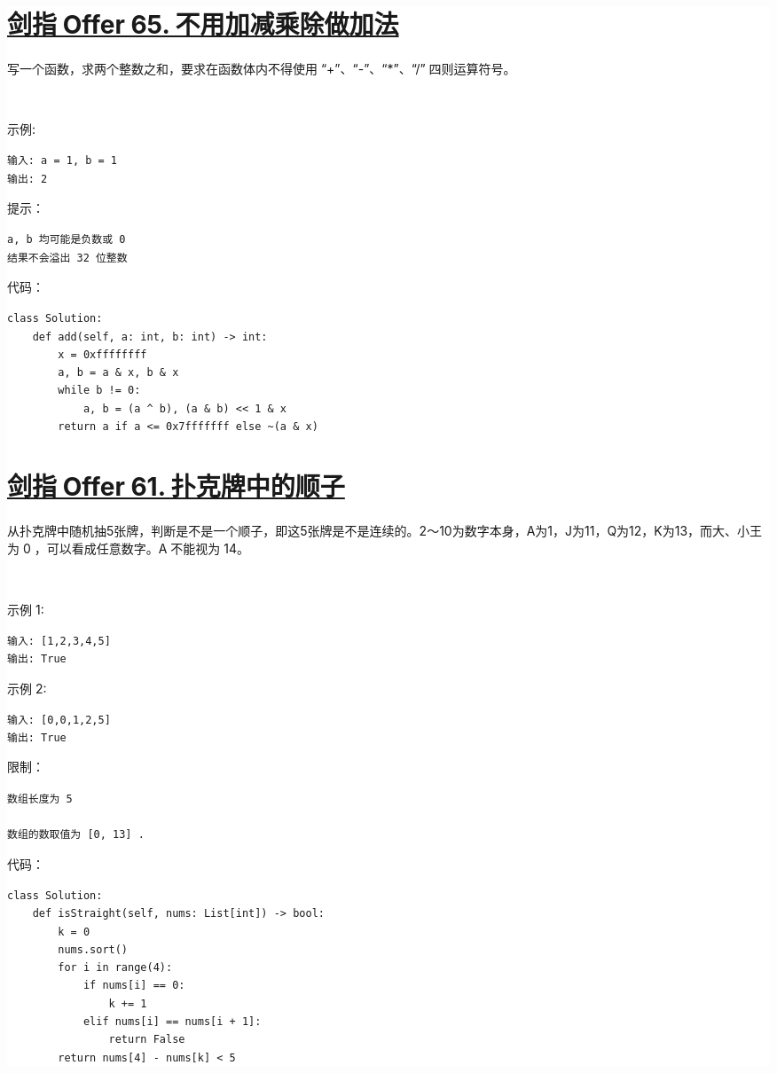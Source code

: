 # [剑指 Offer 65. 不用加减乘除做加法](https://leetcode-cn.com/problems/bu-yong-jia-jian-cheng-chu-zuo-jia-fa-lcof/)

写一个函数，求两个整数之和，要求在函数体内不得使用 “+”、“-”、“*”、“/” 四则运算符号。

 

示例:
```
输入: a = 1, b = 1
输出: 2
```

提示：
```
a, b 均可能是负数或 0
结果不会溢出 32 位整数
```

代码：
```python3
class Solution:
    def add(self, a: int, b: int) -> int:
        x = 0xffffffff
        a, b = a & x, b & x
        while b != 0:
            a, b = (a ^ b), (a & b) << 1 & x
        return a if a <= 0x7fffffff else ~(a & x)
```

# [剑指 Offer 61. 扑克牌中的顺子](https://leetcode-cn.com/problems/bu-ke-pai-zhong-de-shun-zi-lcof/)

从扑克牌中随机抽5张牌，判断是不是一个顺子，即这5张牌是不是连续的。2～10为数字本身，A为1，J为11，Q为12，K为13，而大、小王为 0 ，可以看成任意数字。A 不能视为 14。

 

示例 1:
```
输入: [1,2,3,4,5]
输出: True
```

示例 2:
```
输入: [0,0,1,2,5]
输出: True
```

限制：
```
数组长度为 5 

数组的数取值为 [0, 13] .
```

代码：
```python3
class Solution:
    def isStraight(self, nums: List[int]) -> bool:
        k = 0
        nums.sort()
        for i in range(4):
            if nums[i] == 0:
                k += 1
            elif nums[i] == nums[i + 1]:
                return False
        return nums[4] - nums[k] < 5
```
